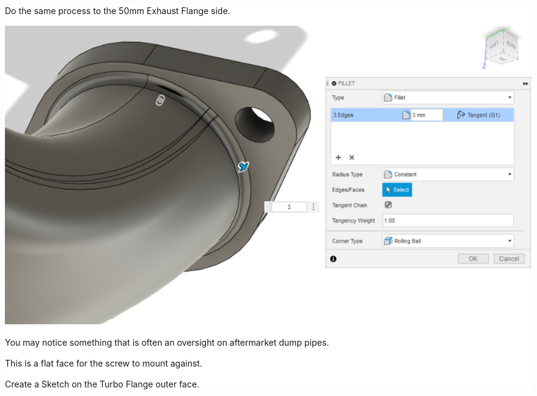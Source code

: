 Do the same process to the 50mm Exhaust Flange side.

![Untitled](L9%20-%20F360%20Turbo%20Dump%20Pipe%208fb1740593d943dc9c4d0f8fb8dac7a9/Untitled%2052.png)

You may notice something that is often an oversight on aftermarket dump pipes.

This is a flat face for the screw to mount against.

Create a Sketch on the Turbo Flange outer face.
